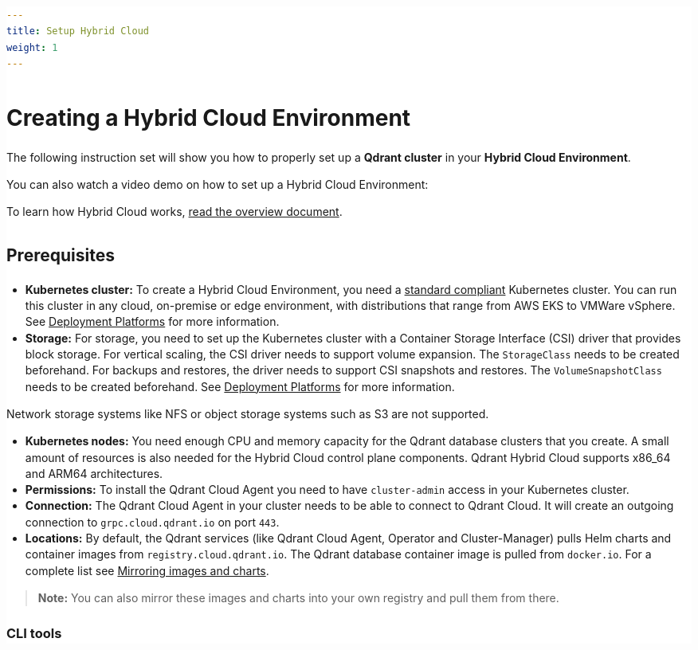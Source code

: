 ```yaml
---
title: Setup Hybrid Cloud
weight: 1
---
```


# Creating a Hybrid Cloud Environment

The following instruction set will show you how to properly set up a **Qdrant cluster** in your **Hybrid Cloud Environment**. 

You can also watch a video demo on how to set up a Hybrid Cloud Environment:
<p align="center"><iframe width="560" height="315" src="https://www.youtube.com/embed/BF02jULGCfo?si=apU1uQOE8AMjq9hD" title="YouTube video player" frameborder="0" allow="accelerometer; autoplay; clipboard-write; encrypted-media; gyroscope; picture-in-picture; web-share" referrerpolicy="strict-origin-when-cross-origin" allowfullscreen></iframe></p>

To learn how Hybrid Cloud works, [read the overview document](/documentation/hybrid-cloud/). 

## Prerequisites

- **Kubernetes cluster:** To create a Hybrid Cloud Environment, you need a [standard compliant](https://www.cncf.io/training/certification/software-conformance/) Kubernetes cluster. You can run this cluster in any cloud, on-premise or edge environment, with distributions that range from AWS EKS to VMWare vSphere. See [Deployment Platforms](/documentation/hybrid-cloud/platform-deployment-options/) for more information.
- **Storage:** For storage, you need to set up the Kubernetes cluster with a Container Storage Interface (CSI) driver that provides block storage. For vertical scaling, the CSI driver needs to support volume expansion. The `StorageClass` needs to be created beforehand. For backups and restores, the driver needs to support CSI snapshots and restores. The `VolumeSnapshotClass` needs to be created beforehand. See [Deployment Platforms](/documentation/hybrid-cloud/platform-deployment-options/) for more information.

<aside role="status">Network storage systems like NFS or object storage systems such as S3 are not supported.</aside>

- **Kubernetes nodes:** You need enough CPU and memory capacity for the Qdrant database clusters that you create. A small amount of resources is also needed for the Hybrid Cloud control plane components. Qdrant Hybrid Cloud supports x86_64 and ARM64 architectures.
- **Permissions:** To install the Qdrant Cloud Agent you need to have `cluster-admin` access in your Kubernetes cluster.
- **Connection:** The Qdrant Cloud Agent in your cluster needs to be able to connect to Qdrant Cloud. It will create an outgoing connection to `grpc.cloud.qdrant.io` on port `443`.
- **Locations:** By default, the Qdrant services (like Qdrant Cloud Agent, Operator and Cluster-Manager) pulls Helm charts and container images from `registry.cloud.qdrant.io`. The Qdrant database container image is pulled from `docker.io`. For a complete list see [Mirroring images and charts](#mirroring-images-and-charts).

> **Note:** You can also mirror these images and charts into your own registry and pull them from there.

### CLI tools
